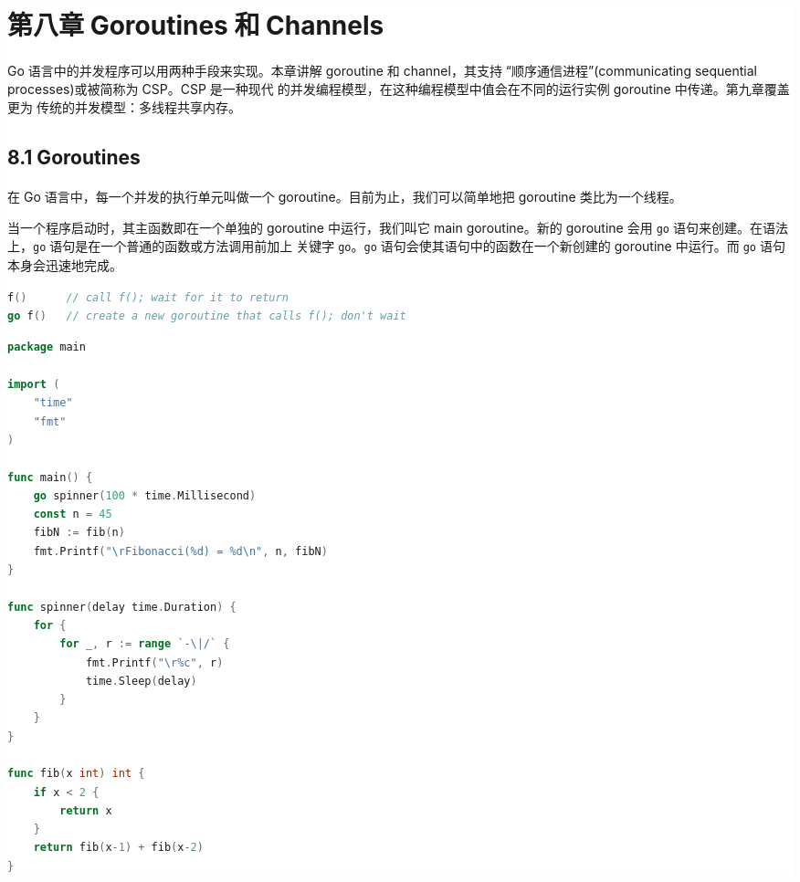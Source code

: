 # 第八章 Goroutines 和 Channels

Go 语言中的并发程序可以用两种手段来实现。本章讲解 goroutine 和 channel，其支持
“顺序通信进程”(communicating sequential processes)或被简称为 CSP。CSP 是一种现代
的并发编程模型，在这种编程模型中值会在不同的运行实例 goroutine 中传递。第九章覆盖更为
传统的并发模型：多线程共享内存。     

## 8.1 Goroutines

在 Go 语言中，每一个并发的执行单元叫做一个 goroutine。目前为止，我们可以简单地把 goroutine
类比为一个线程。     

当一个程序启动时，其主函数即在一个单独的 goroutine 中运行，我们叫它 main goroutine。新的
goroutine 会用 `go` 语句来创建。在语法上，`go` 语句是在一个普通的函数或方法调用前加上
关键字 `go`。`go` 语句会使其语句中的函数在一个新创建的 goroutine 中运行。而 `go` 语句
本身会迅速地完成。     

```go
f()      // call f(); wait for it to return
go f()   // create a new goroutine that calls f(); don't wait
```     

```go
package main

import (
	"time"
	"fmt"
)

func main() {
	go spinner(100 * time.Millisecond)
	const n = 45
	fibN := fib(n)
	fmt.Printf("\rFibonacci(%d) = %d\n", n, fibN)
}

func spinner(delay time.Duration) {
	for {
		for _, r := range `-\|/` {
			fmt.Printf("\r%c", r)
			time.Sleep(delay)
		}
	}
}

func fib(x int) int {
	if x < 2 {
		return x
	}
	return fib(x-1) + fib(x-2)
}
```    
